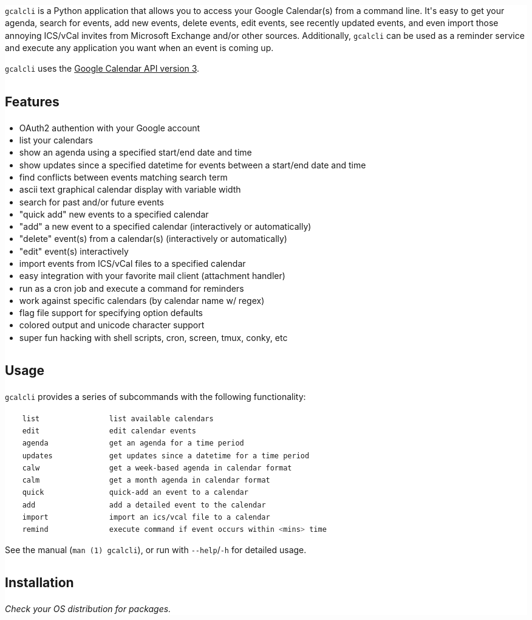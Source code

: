 `gcalcli` is a Python application that allows you to access your Google Calendar(s) from a command line. It's easy to get your agenda, search for events, add new events, delete events, edit events, see recently updated events, and even import those annoying ICS/vCal invites from Microsoft Exchange and/or other sources. Additionally, `gcalcli` can be used as a reminder service and execute any application you want when an event is coming up.

`gcalcli` uses the [Google Calendar API version 3](https://developers.google.com/google-apps/calendar/).

## Features

* OAuth2 authention with your Google account
* list your calendars
* show an agenda using a specified start/end date and time
* show updates since a specified datetime for events between a start/end date and time
* find conflicts between events matching search term
* ascii text graphical calendar display with variable width
* search for past and/or future events
* "quick add" new events to a specified calendar
* "add" a new event to a specified calendar (interactively or automatically)
* "delete" event(s) from a calendar(s) (interactively or automatically)
* "edit" event(s) interactively
* import events from ICS/vCal files to a specified calendar
* easy integration with your favorite mail client (attachment handler)
* run as a cron job and execute a command for reminders
* work against specific calendars (by calendar name w/ regex)
* flag file support for specifying option defaults
* colored output and unicode character support
* super fun hacking with shell scripts, cron, screen, tmux, conky, etc

## Usage

`gcalcli` provides a series of subcommands with the following functionality:

```bash
    list                list available calendars
    edit                edit calendar events
    agenda              get an agenda for a time period
    updates             get updates since a datetime for a time period
    calw                get a week-based agenda in calendar format
    calm                get a month agenda in calendar format
    quick               quick-add an event to a calendar
    add                 add a detailed event to the calendar
    import              import an ics/vcal file to a calendar
    remind              execute command if event occurs within <mins> time
```

See the manual (`man (1) gcalcli`), or run with `--help`/`-h` for detailed usage.

## Installation

*Check your OS distribution for packages.*
